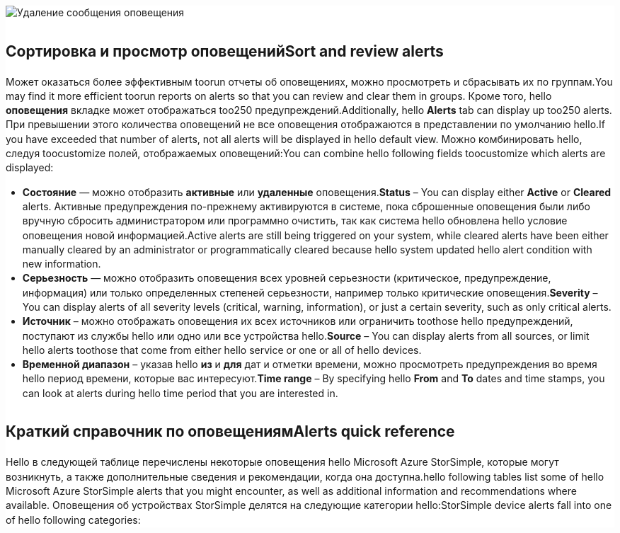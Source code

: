 ![Удаление сообщения оповещения](./media/storsimple-manage-alerts/admin_alerts_system_clear.png)

## <a name="sort-and-review-alerts"></a><span data-ttu-id="0c495-168">Сортировка и просмотр оповещений</span><span class="sxs-lookup"><span data-stu-id="0c495-168">Sort and review alerts</span></span>
<span data-ttu-id="0c495-169">Может оказаться более эффективным toorun отчеты об оповещениях, можно просмотреть и сбрасывать их по группам.</span><span class="sxs-lookup"><span data-stu-id="0c495-169">You may find it more efficient toorun reports on alerts so that you can review and clear them in groups.</span></span> <span data-ttu-id="0c495-170">Кроме того, hello **оповещения** вкладке может отображаться too250 предупреждений.</span><span class="sxs-lookup"><span data-stu-id="0c495-170">Additionally, hello **Alerts** tab can display up too250 alerts.</span></span> <span data-ttu-id="0c495-171">При превышении этого количества оповещений не все оповещения отображаются в представлении по умолчанию hello.</span><span class="sxs-lookup"><span data-stu-id="0c495-171">If you have exceeded that number of alerts, not all alerts will be displayed in hello default view.</span></span> <span data-ttu-id="0c495-172">Можно комбинировать hello, следуя toocustomize полей, отображаемых оповещений:</span><span class="sxs-lookup"><span data-stu-id="0c495-172">You can combine hello following fields toocustomize which alerts are displayed:</span></span>

* <span data-ttu-id="0c495-173">**Состояние** — можно отобразить **активные** или **удаленные** оповещения.</span><span class="sxs-lookup"><span data-stu-id="0c495-173">**Status** – You can display either **Active** or **Cleared** alerts.</span></span> <span data-ttu-id="0c495-174">Активные предупреждения по-прежнему активируются в системе, пока сброшенные оповещения были либо вручную сбросить администратором или программно очистить, так как система hello обновлена hello условие оповещения новой информацией.</span><span class="sxs-lookup"><span data-stu-id="0c495-174">Active alerts are still being triggered on your system, while cleared alerts have been either manually cleared by an administrator or programmatically cleared because hello system updated hello alert condition with new information.</span></span>
* <span data-ttu-id="0c495-175">**Серьезность** — можно отобразить оповещения всех уровней серьезности (критическое, предупреждение, информация) или только определенных степеней серьезности, например только критические оповещения.</span><span class="sxs-lookup"><span data-stu-id="0c495-175">**Severity** – You can display alerts of all severity levels (critical, warning, information), or just a certain severity, such as only critical alerts.</span></span>
* <span data-ttu-id="0c495-176">**Источник** – можно отображать оповещения их всех источников или ограничить toothose hello предупреждений, поступают из службы hello или одно или все устройства hello.</span><span class="sxs-lookup"><span data-stu-id="0c495-176">**Source** – You can display alerts from all sources, or limit hello alerts toothose that come from either hello service or one or all of hello devices.</span></span>
* <span data-ttu-id="0c495-177">**Временной диапазон** – указав hello **из** и **для** дат и отметки времени, можно просмотреть предупреждения во время hello период времени, которые вас интересуют.</span><span class="sxs-lookup"><span data-stu-id="0c495-177">**Time range** – By specifying hello **From** and **To** dates and time stamps, you can look at alerts during hello time period that you are interested in.</span></span>

## <a name="alerts-quick-reference"></a><span data-ttu-id="0c495-178">Краткий справочник по оповещениям</span><span class="sxs-lookup"><span data-stu-id="0c495-178">Alerts quick reference</span></span>
<span data-ttu-id="0c495-179">Hello в следующей таблице перечислены некоторые оповещения hello Microsoft Azure StorSimple, которые могут возникнуть, а также дополнительные сведения и рекомендации, когда она доступна.</span><span class="sxs-lookup"><span data-stu-id="0c495-179">hello following tables list some of hello Microsoft Azure StorSimple alerts that you might encounter, as well as additional information and recommendations where available.</span></span> <span data-ttu-id="0c495-180">Оповещения об устройствах StorSimple делятся на следующие категории hello:</span><span class="sxs-lookup"><span data-stu-id="0c495-180">StorSimple device alerts fall into one of hello following categories:</span></span>
